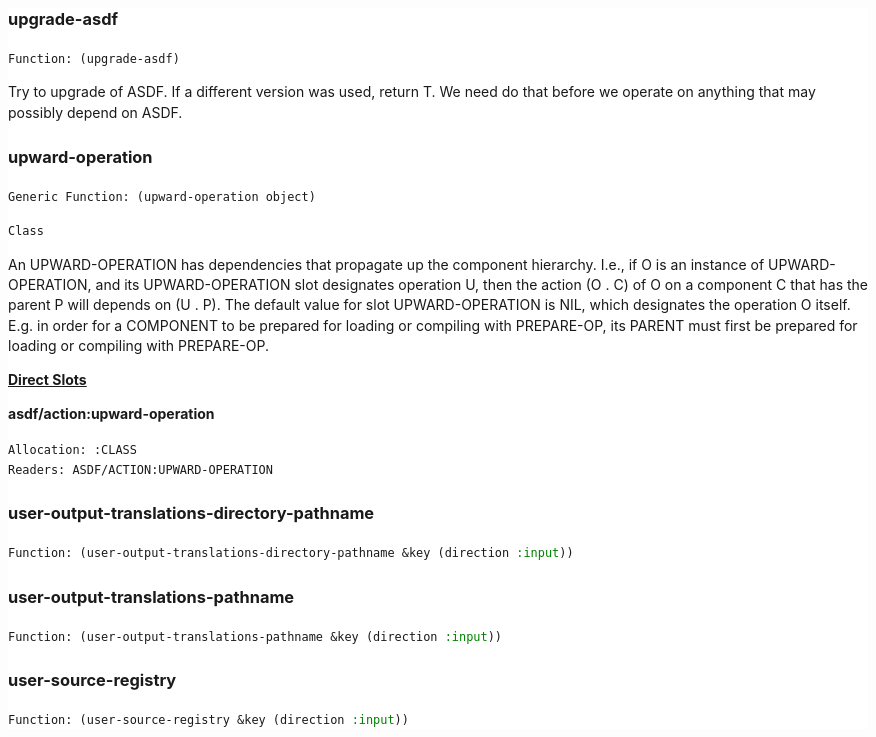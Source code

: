 ### upgrade-asdf

```lisp
Function: (upgrade-asdf)
```

Try to upgrade of ASDF. If a different version was used, return T.
   We need do that before we operate on anything that may possibly depend on ASDF.

### upward-operation

```lisp
Generic Function: (upward-operation object)
```



```lisp
Class
```

An UPWARD-OPERATION has dependencies that propagate up the component hierarchy.
I.e., if O is an instance of UPWARD-OPERATION, and its UPWARD-OPERATION slot designates operation U,
then the action (O . C) of O on a component C that has the parent P will depends on (U . P).
The default value for slot UPWARD-OPERATION is NIL, which designates the operation O itself.
E.g. in order for a COMPONENT to be prepared for loading or compiling with PREPARE-OP, its PARENT
must first be prepared for loading or compiling with PREPARE-OP.

<u>**Direct Slots**</u>

**asdf/action:upward-operation**
```lisp
Allocation: :CLASS
Readers: ASDF/ACTION:UPWARD-OPERATION
```

### user-output-translations-directory-pathname

```lisp
Function: (user-output-translations-directory-pathname &key (direction :input))
```



### user-output-translations-pathname

```lisp
Function: (user-output-translations-pathname &key (direction :input))
```



### user-source-registry

```lisp
Function: (user-source-registry &key (direction :input))
```


